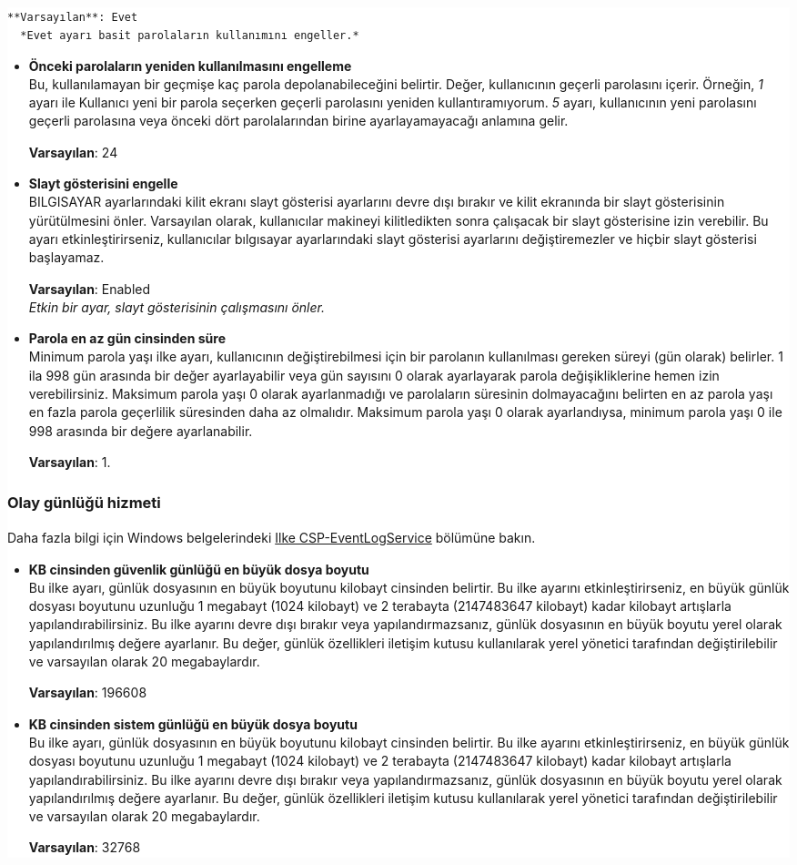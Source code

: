     **Varsayılan**: Evet  
      *Evet ayarı basit parolaların kullanımını engeller.* 

  - **Önceki parolaların yeniden kullanılmasını engelleme**  
    Bu, kullanılamayan bir geçmişe kaç parola depolanabileceğini belirtir. Değer, kullanıcının geçerli parolasını içerir. Örneğin, *1* ayarı ile Kullanıcı yeni bir parola seçerken geçerli parolasını yeniden kullantıramıyorum. *5* ayarı, kullanıcının yeni parolasını geçerli parolasına veya önceki dört parolalarından birine ayarlayamayacağı anlamına gelir.
    
    **Varsayılan**: 24  

- **Slayt gösterisini engelle**  
  BILGISAYAR ayarlarındaki kilit ekranı slayt gösterisi ayarlarını devre dışı bırakır ve kilit ekranında bir slayt gösterisinin yürütülmesini önler. Varsayılan olarak, kullanıcılar makineyi kilitledikten sonra çalışacak bir slayt gösterisine izin verebilir. Bu ayarı etkinleştirirseniz, kullanıcılar bılgısayar ayarlarındaki slayt gösterisi ayarlarını değiştiremezler ve hiçbir slayt gösterisi başlayamaz.
  
    **Varsayılan**: Enabled  
    *Etkin bir ayar, slayt gösterisinin çalışmasını önler.* 

- **Parola en az gün cinsinden süre**  
  Minimum parola yaşı ilke ayarı, kullanıcının değiştirebilmesi için bir parolanın kullanılması gereken süreyi (gün olarak) belirler. 1 ila 998 gün arasında bir değer ayarlayabilir veya gün sayısını 0 olarak ayarlayarak parola değişikliklerine hemen izin verebilirsiniz. Maksimum parola yaşı 0 olarak ayarlanmadığı ve parolaların süresinin dolmayacağını belirten en az parola yaşı en fazla parola geçerlilik süresinden daha az olmalıdır. Maksimum parola yaşı 0 olarak ayarlandıysa, minimum parola yaşı 0 ile 998 arasında bir değere ayarlanabilir.
  
    **Varsayılan**: 1.  

### <a name="event-log-service"></a>Olay günlüğü hizmeti  

Daha fazla bilgi için Windows belgelerindeki [Ilke CSP-EventLogService](https://docs.microsoft.com/windows/client-management/mdm/policy-csp-eventlogservice) bölümüne bakın.  

- **KB cinsinden güvenlik günlüğü en büyük dosya boyutu**  
  Bu ilke ayarı, günlük dosyasının en büyük boyutunu kilobayt cinsinden belirtir. Bu ilke ayarını etkinleştirirseniz, en büyük günlük dosyası boyutunu uzunluğu 1 megabayt (1024 kilobayt) ve 2 terabayta (2147483647 kilobayt) kadar kilobayt artışlarla yapılandırabilirsiniz. Bu ilke ayarını devre dışı bırakır veya yapılandırmazsanız, günlük dosyasının en büyük boyutu yerel olarak yapılandırılmış değere ayarlanır. Bu değer, günlük özellikleri iletişim kutusu kullanılarak yerel yönetici tarafından değiştirilebilir ve varsayılan olarak 20 megabaylardır.
  
   **Varsayılan**: 196608  

- **KB cinsinden sistem günlüğü en büyük dosya boyutu**  
  Bu ilke ayarı, günlük dosyasının en büyük boyutunu kilobayt cinsinden belirtir. Bu ilke ayarını etkinleştirirseniz, en büyük günlük dosyası boyutunu uzunluğu 1 megabayt (1024 kilobayt) ve 2 terabayta (2147483647 kilobayt) kadar kilobayt artışlarla yapılandırabilirsiniz. Bu ilke ayarını devre dışı bırakır veya yapılandırmazsanız, günlük dosyasının en büyük boyutu yerel olarak yapılandırılmış değere ayarlanır. Bu değer, günlük özellikleri iletişim kutusu kullanılarak yerel yönetici tarafından değiştirilebilir ve varsayılan olarak 20 megabaylardır.
  
  **Varsayılan**: 32768  
